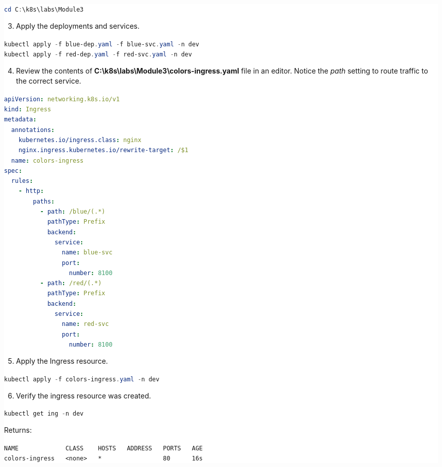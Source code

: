 ```PowerShell
cd C:\k8s\labs\Module3
```

3. Apply the deployments and services.

```PowerShell
kubectl apply -f blue-dep.yaml -f blue-svc.yaml -n dev
kubectl apply -f red-dep.yaml -f red-svc.yaml -n dev
```

4. Review the contents of **C:\k8s\labs\Module3\colors-ingress.yaml** file in an editor. Notice the _path_ setting to route traffic to the correct service.

```yaml
apiVersion: networking.k8s.io/v1
kind: Ingress
metadata:
  annotations:
    kubernetes.io/ingress.class: nginx
    nginx.ingress.kubernetes.io/rewrite-target: /$1
  name: colors-ingress
spec:
  rules:
    - http:
        paths:
          - path: /blue/(.*)
            pathType: Prefix
            backend:
              service:
                name: blue-svc
                port:
                  number: 8100
          - path: /red/(.*)
            pathType: Prefix
            backend:
              service:
                name: red-svc
                port:
                  number: 8100
```

5. Apply the Ingress resource.

```PowerShell
kubectl apply -f colors-ingress.yaml -n dev
```

6. Verify the ingress resource was created.

```PowerShell
kubectl get ing -n dev
```

Returns:

```console
NAME             CLASS    HOSTS   ADDRESS   PORTS   AGE
colors-ingress   <none>   *                 80      16s
```
